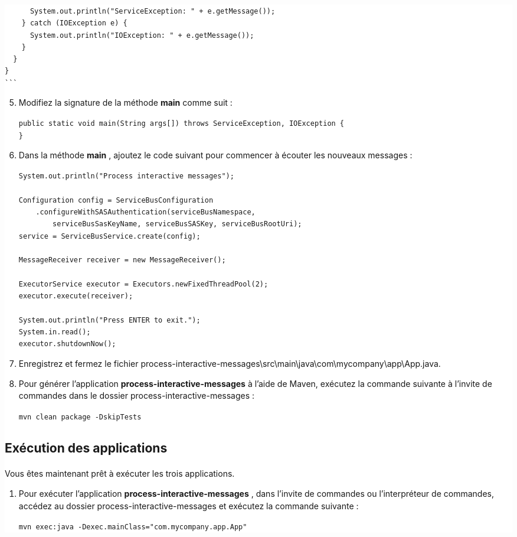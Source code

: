           System.out.println("ServiceException: " + e.getMessage());
        } catch (IOException e) {
          System.out.println("IOException: " + e.getMessage());
        }
      }
    }
    ```

5. Modifiez la signature de la méthode **main** comme suit :

    ```
    public static void main(String args[]) throws ServiceException, IOException {
    }
    ```

6. Dans la méthode **main** , ajoutez le code suivant pour commencer à écouter les nouveaux messages :

    ```
    System.out.println("Process interactive messages");

    Configuration config = ServiceBusConfiguration
        .configureWithSASAuthentication(serviceBusNamespace,
            serviceBusSasKeyName, serviceBusSASKey, serviceBusRootUri);
    service = ServiceBusService.create(config);

    MessageReceiver receiver = new MessageReceiver();

    ExecutorService executor = Executors.newFixedThreadPool(2);
    executor.execute(receiver);

    System.out.println("Press ENTER to exit.");
    System.in.read();
    executor.shutdownNow();
    ```

7. Enregistrez et fermez le fichier process-interactive-messages\src\main\java\com\mycompany\app\App.java.

8. Pour générer l’application **process-interactive-messages** à l’aide de Maven, exécutez la commande suivante à l’invite de commandes dans le dossier process-interactive-messages :

    ```
    mvn clean package -DskipTests
    ```

## <a name="run-the-applications"></a>Exécution des applications

Vous êtes maintenant prêt à exécuter les trois applications.

1.  Pour exécuter l’application **process-interactive-messages** , dans l’invite de commandes ou l’interpréteur de commandes, accédez au dossier process-interactive-messages et exécutez la commande suivante :

    ```
    mvn exec:java -Dexec.mainClass="com.mycompany.app.App"
    ```
